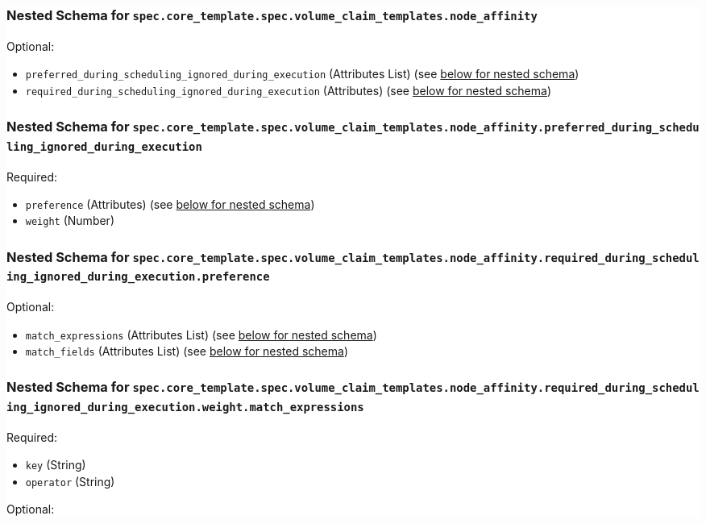 <a id="nestedatt--spec--core_template--spec--volume_claim_templates--node_affinity"></a>
### Nested Schema for `spec.core_template.spec.volume_claim_templates.node_affinity`

Optional:

- `preferred_during_scheduling_ignored_during_execution` (Attributes List) (see [below for nested schema](#nestedatt--spec--core_template--spec--volume_claim_templates--node_affinity--preferred_during_scheduling_ignored_during_execution))
- `required_during_scheduling_ignored_during_execution` (Attributes) (see [below for nested schema](#nestedatt--spec--core_template--spec--volume_claim_templates--node_affinity--required_during_scheduling_ignored_during_execution))

<a id="nestedatt--spec--core_template--spec--volume_claim_templates--node_affinity--preferred_during_scheduling_ignored_during_execution"></a>
### Nested Schema for `spec.core_template.spec.volume_claim_templates.node_affinity.preferred_during_scheduling_ignored_during_execution`

Required:

- `preference` (Attributes) (see [below for nested schema](#nestedatt--spec--core_template--spec--volume_claim_templates--node_affinity--required_during_scheduling_ignored_during_execution--preference))
- `weight` (Number)

<a id="nestedatt--spec--core_template--spec--volume_claim_templates--node_affinity--required_during_scheduling_ignored_during_execution--preference"></a>
### Nested Schema for `spec.core_template.spec.volume_claim_templates.node_affinity.required_during_scheduling_ignored_during_execution.preference`

Optional:

- `match_expressions` (Attributes List) (see [below for nested schema](#nestedatt--spec--core_template--spec--volume_claim_templates--node_affinity--required_during_scheduling_ignored_during_execution--weight--match_expressions))
- `match_fields` (Attributes List) (see [below for nested schema](#nestedatt--spec--core_template--spec--volume_claim_templates--node_affinity--required_during_scheduling_ignored_during_execution--weight--match_fields))

<a id="nestedatt--spec--core_template--spec--volume_claim_templates--node_affinity--required_during_scheduling_ignored_during_execution--weight--match_expressions"></a>
### Nested Schema for `spec.core_template.spec.volume_claim_templates.node_affinity.required_during_scheduling_ignored_during_execution.weight.match_expressions`

Required:

- `key` (String)
- `operator` (String)

Optional:
